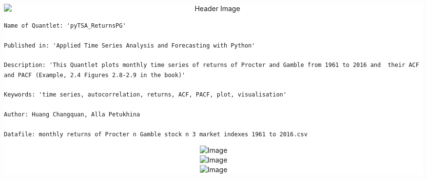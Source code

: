 <div style="margin: 0; padding: 0; text-align: center; border: none;">
<a href="https://quantlet.com" target="_blank" style="text-decoration: none; border: none;">
<img src="https://github.com/StefanGam/test-repo/blob/main/quantlet_design.png?raw=true" alt="Header Image" width="100%" style="margin: 0; padding: 0; display: block; border: none;" />
</a>
</div>

```
Name of Quantlet: 'pyTSA_ReturnsPG'

Published in: 'Applied Time Series Analysis and Forecasting with Python'

Description: 'This Quantlet plots monthly time series of returns of Procter and Gamble from 1961 to 2016 and  their ACF and PACF (Example, 2.4 Figures 2.8-2.9 in the book)'

Keywords: 'time series, autocorrelation, returns, ACF, PACF, plot, visualisation'

Author: Huang Changquan, Alla Petukhina

Datafile: monthly returns of Procter n Gamble stock n 3 market indexes 1961 to 2016.csv

```
<div align="center">
<img src="https://raw.githubusercontent.com/QuantLet/pyTSA/main/pyTSA_SpuriousRegression/pyTSA_SpuriousRegression_fig9-27.png" alt="Image" />
</div>

<div align="center">
<img src="https://raw.githubusercontent.com/QuantLet/pyTSA/main/pyTSA_SpuriousRegression/pyTSA_SpuriousRegression_fig9-28.png" alt="Image" />
</div>

<div align="center">
<img src="https://raw.githubusercontent.com/QuantLet/pyTSA/main/pyTSA_SpuriousRegression/pyTSA_SpuriousRegression_fig9-29.png" alt="Image" />
</div>

